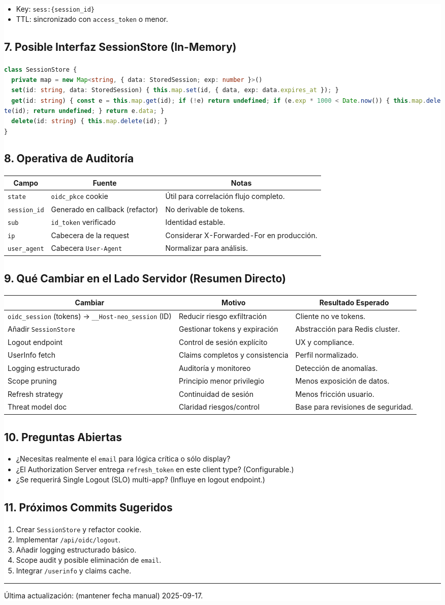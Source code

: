 - Key: `sess:{session_id}`
- TTL: sincronizado con `access_token` o menor.

## 7. Posible Interfaz SessionStore (In-Memory)

```ts
class SessionStore {
  private map = new Map<string, { data: StoredSession; exp: number }>()
  set(id: string, data: StoredSession) { this.map.set(id, { data, exp: data.expires_at }); }
  get(id: string) { const e = this.map.get(id); if (!e) return undefined; if (e.exp * 1000 < Date.now()) { this.map.delete(id); return undefined; } return e.data; }
  delete(id: string) { this.map.delete(id); }
}
```

## 8. Operativa de Auditoría

Campo | Fuente | Notas
------|--------|------
`state` | `oidc_pkce` cookie | Útil para correlación flujo completo.
`session_id` | Generado en callback (refactor) | No derivable de tokens.
`sub` | `id_token` verificado | Identidad estable.
`ip` | Cabecera de la request | Considerar X-Forwarded-For en producción.
`user_agent` | Cabecera `User-Agent` | Normalizar para análisis.

## 9. Qué Cambiar en el Lado Servidor (Resumen Directo)

Cambiar | Motivo | Resultado Esperado
--------|--------|-------------------
`oidc_session` (tokens) -> `__Host-neo_session` (ID) | Reducir riesgo exfiltración | Cliente no ve tokens.
Añadir `SessionStore` | Gestionar tokens y expiración | Abstracción para Redis cluster.
Logout endpoint | Control de sesión explícito | UX y compliance.
UserInfo fetch | Claims completos y consistencia | Perfil normalizado.
Logging estructurado | Auditoría y monitoreo | Detección de anomalías.
Scope pruning | Principio menor privilegio | Menos exposición de datos.
Refresh strategy | Continuidad de sesión | Menos fricción usuario.
Threat model doc | Claridad riesgos/control | Base para revisiones de seguridad.

## 10. Preguntas Abiertas
- ¿Necesitas realmente el `email` para lógica crítica o sólo display?
- ¿El Authorization Server entrega `refresh_token` en este client type? (Configurable.)
- ¿Se requerirá Single Logout (SLO) multi-app? (Influye en logout endpoint.)

## 11. Próximos Commits Sugeridos
1. Crear `SessionStore` y refactor cookie.
2. Implementar `/api/oidc/logout`.
3. Añadir logging estructurado básico.
4. Scope audit y posible eliminación de `email`.
5. Integrar `/userinfo` y claims cache.

---
Última actualización: (mantener fecha manual) 2025-09-17.
